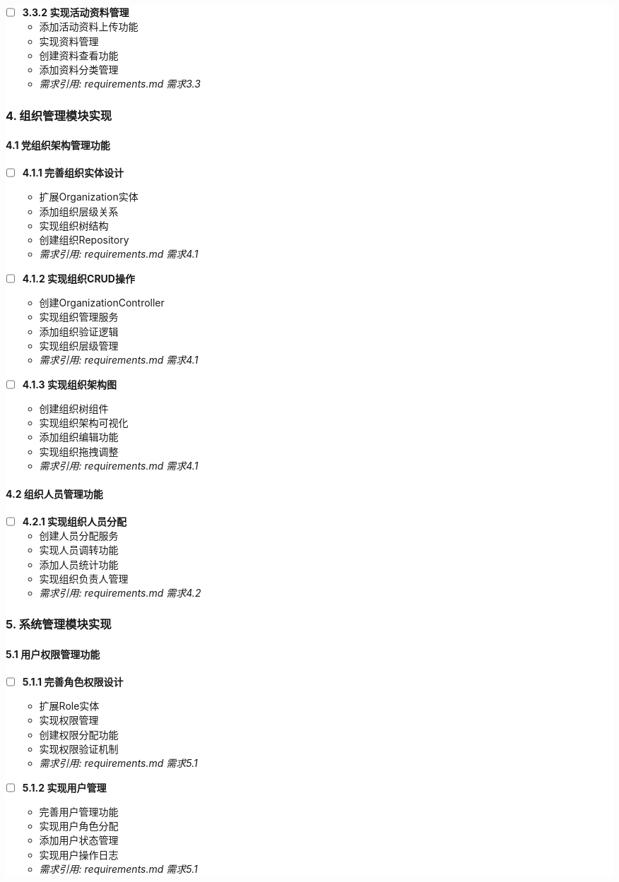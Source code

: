 - [ ] **3.3.2 实现活动资料管理**
  - 添加活动资料上传功能
  - 实现资料管理
  - 创建资料查看功能
  - 添加资料分类管理
  - *需求引用: requirements.md 需求3.3*

### 4. 组织管理模块实现

#### 4.1 党组织架构管理功能
- [ ] **4.1.1 完善组织实体设计**
  - 扩展Organization实体
  - 添加组织层级关系
  - 实现组织树结构
  - 创建组织Repository
  - *需求引用: requirements.md 需求4.1*

- [ ] **4.1.2 实现组织CRUD操作**
  - 创建OrganizationController
  - 实现组织管理服务
  - 添加组织验证逻辑
  - 实现组织层级管理
  - *需求引用: requirements.md 需求4.1*

- [ ] **4.1.3 实现组织架构图**
  - 创建组织树组件
  - 实现组织架构可视化
  - 添加组织编辑功能
  - 实现组织拖拽调整
  - *需求引用: requirements.md 需求4.1*

#### 4.2 组织人员管理功能
- [ ] **4.2.1 实现组织人员分配**
  - 创建人员分配服务
  - 实现人员调转功能
  - 添加人员统计功能
  - 实现组织负责人管理
  - *需求引用: requirements.md 需求4.2*

### 5. 系统管理模块实现

#### 5.1 用户权限管理功能
- [ ] **5.1.1 完善角色权限设计**
  - 扩展Role实体
  - 实现权限管理
  - 创建权限分配功能
  - 实现权限验证机制
  - *需求引用: requirements.md 需求5.1*

- [ ] **5.1.2 实现用户管理**
  - 完善用户管理功能
  - 实现用户角色分配
  - 添加用户状态管理
  - 实现用户操作日志
  - *需求引用: requirements.md 需求5.1*

